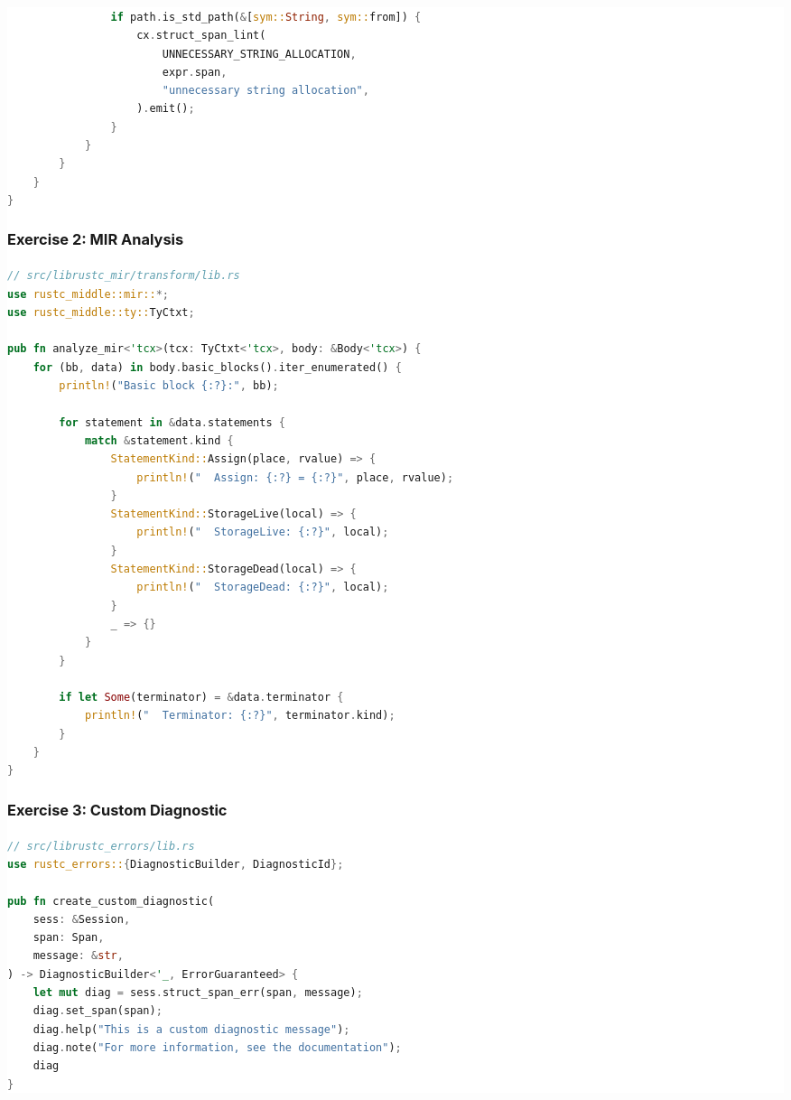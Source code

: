 ```rust
                if path.is_std_path(&[sym::String, sym::from]) {
                    cx.struct_span_lint(
                        UNNECESSARY_STRING_ALLOCATION,
                        expr.span,
                        "unnecessary string allocation",
                    ).emit();
                }
            }
        }
    }
}
```

### **Exercise 2: MIR Analysis**

```rust
// src/librustc_mir/transform/lib.rs
use rustc_middle::mir::*;
use rustc_middle::ty::TyCtxt;

pub fn analyze_mir<'tcx>(tcx: TyCtxt<'tcx>, body: &Body<'tcx>) {
    for (bb, data) in body.basic_blocks().iter_enumerated() {
        println!("Basic block {:?}:", bb);
        
        for statement in &data.statements {
            match &statement.kind {
                StatementKind::Assign(place, rvalue) => {
                    println!("  Assign: {:?} = {:?}", place, rvalue);
                }
                StatementKind::StorageLive(local) => {
                    println!("  StorageLive: {:?}", local);
                }
                StatementKind::StorageDead(local) => {
                    println!("  StorageDead: {:?}", local);
                }
                _ => {}
            }
        }
        
        if let Some(terminator) = &data.terminator {
            println!("  Terminator: {:?}", terminator.kind);
        }
    }
}
```

### **Exercise 3: Custom Diagnostic**

```rust
// src/librustc_errors/lib.rs
use rustc_errors::{DiagnosticBuilder, DiagnosticId};

pub fn create_custom_diagnostic(
    sess: &Session,
    span: Span,
    message: &str,
) -> DiagnosticBuilder<'_, ErrorGuaranteed> {
    let mut diag = sess.struct_span_err(span, message);
    diag.set_span(span);
    diag.help("This is a custom diagnostic message");
    diag.note("For more information, see the documentation");
    diag
}
```
